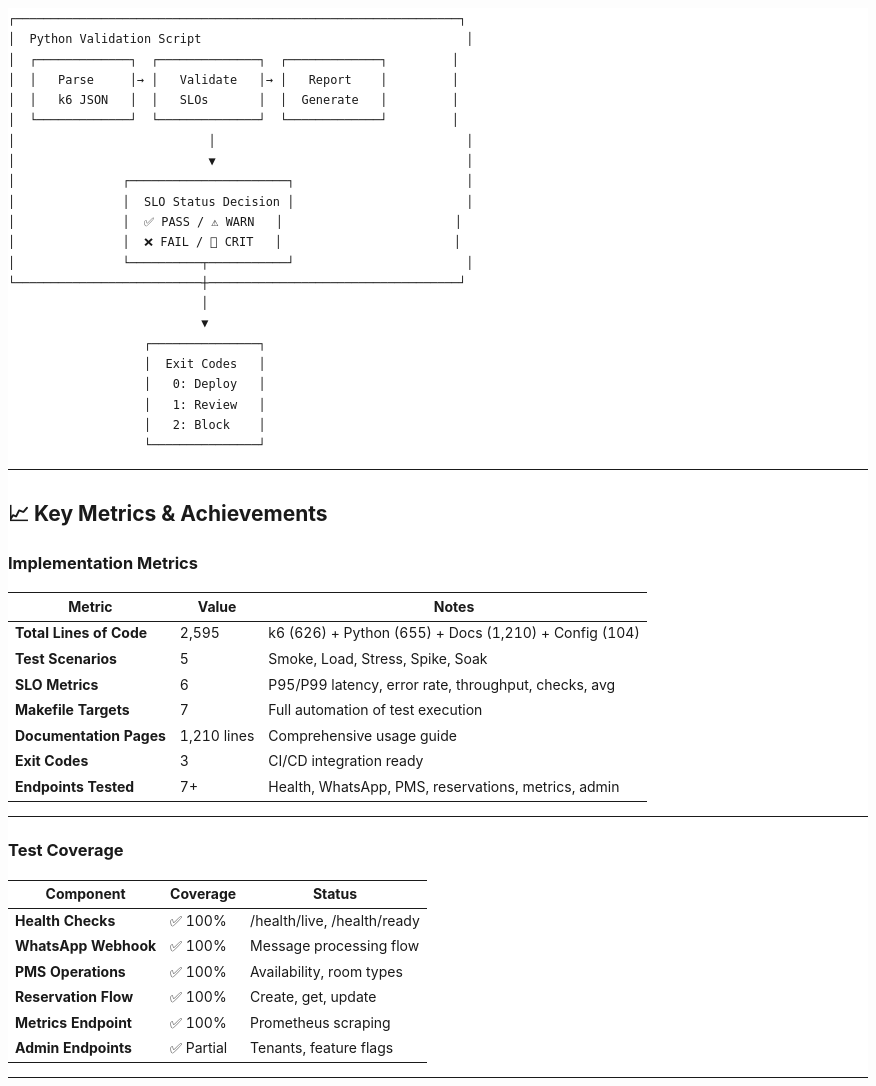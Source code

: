 ```
┌──────────────────────────────────────────────────────────────┐
│  Python Validation Script                                     │
│  ┌─────────────┐  ┌──────────────┐  ┌─────────────┐         │
│  │   Parse     │→ │   Validate   │→ │   Report    │         │
│  │   k6 JSON   │  │   SLOs       │  │  Generate   │         │
│  └─────────────┘  └──────────────┘  └─────────────┘         │
│                           │                                   │
│                           ▼                                   │
│               ┌──────────────────────┐                        │
│               │  SLO Status Decision │                        │
│               │  ✅ PASS / ⚠️ WARN   │                        │
│               │  ❌ FAIL / 🚨 CRIT   │                        │
│               └──────────┬───────────┘                        │
└──────────────────────────┼───────────────────────────────────┘
                           │
                           ▼
                   ┌───────────────┐
                   │  Exit Codes   │
                   │   0: Deploy   │
                   │   1: Review   │
                   │   2: Block    │
                   └───────────────┘
```

---

## 📈 Key Metrics & Achievements

### Implementation Metrics

| Metric | Value | Notes |
|--------|-------|-------|
| **Total Lines of Code** | 2,595 | k6 (626) + Python (655) + Docs (1,210) + Config (104) |
| **Test Scenarios** | 5 | Smoke, Load, Stress, Spike, Soak |
| **SLO Metrics** | 6 | P95/P99 latency, error rate, throughput, checks, avg |
| **Makefile Targets** | 7 | Full automation of test execution |
| **Documentation Pages** | 1,210 lines | Comprehensive usage guide |
| **Exit Codes** | 3 | CI/CD integration ready |
| **Endpoints Tested** | 7+ | Health, WhatsApp, PMS, reservations, metrics, admin |

---

### Test Coverage

| Component | Coverage | Status |
|-----------|----------|--------|
| **Health Checks** | ✅ 100% | /health/live, /health/ready |
| **WhatsApp Webhook** | ✅ 100% | Message processing flow |
| **PMS Operations** | ✅ 100% | Availability, room types |
| **Reservation Flow** | ✅ 100% | Create, get, update |
| **Metrics Endpoint** | ✅ 100% | Prometheus scraping |
| **Admin Endpoints** | ✅ Partial | Tenants, feature flags |

---
